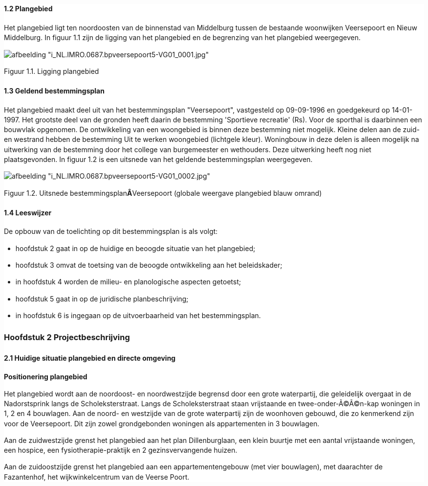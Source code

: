 #### 1\.2 Plangebied

Het plangebied ligt ten noordoosten van de binnenstad van Middelburg tussen de bestaande woonwijken Veersepoort en Nieuw Middelburg. In figuur 1\.1 zijn de ligging van het plangebied en de begrenzing van het plangebied weergegeven.

![afbeelding "i_NL.IMRO.0687.bpveersepoort5-VG01_0001.jpg"](i_NL.IMRO.0687.bpveersepoort5-VG01_0001.jpg)

Figuur 1\.1\. Ligging plangebied

#### 1\.3 Geldend bestemmingsplan

Het plangebied maakt deel uit van het bestemmingsplan "Veersepoort", vastgesteld op 09\-09\-1996 en goedgekeurd op 14\-01\-1997\. Het grootste deel van de gronden heeft daarin de bestemming 'Sportieve recreatie' (Rs). Voor de sporthal is daarbinnen een bouwvlak opgenomen. De ontwikkeling van een woongebied is binnen deze bestemming niet mogelijk. Kleine delen aan de zuid\- en westrand hebben de bestemming Uit te werken woongebied (lichtgele kleur). Woningbouw in deze delen is alleen mogelijk na uitwerking van de bestemming door het college van burgemeester en wethouders. Deze uitwerking heeft nog niet plaatsgevonden. In figuur 1\.2 is een uitsnede van het geldende bestemmingsplan weergegeven.

![afbeelding "i_NL.IMRO.0687.bpveersepoort5-VG01_0002.jpg"](i_NL.IMRO.0687.bpveersepoort5-VG01_0002.jpg)

Figuur 1\.2\. Uitsnede bestemmingsplan**Â**Veersepoort (globale weergave plangebied blauw omrand)

#### 1\.4 Leeswijzer

De opbouw van de toelichting op dit bestemmingsplan is als volgt:

* hoofdstuk 2 gaat in op de huidige en beoogde situatie van het plangebied;

* hoofdstuk 3 omvat de toetsing van de beoogde ontwikkeling aan het beleidskader;

* in hoofdstuk 4 worden de milieu\- en planologische aspecten getoetst;

* hoofdstuk 5 gaat in op de juridische planbeschrijving;

* in hoofdstuk 6 is ingegaan op de uitvoerbaarheid van het bestemmingsplan.

### Hoofdstuk 2 Projectbeschrijving

#### 2\.1 Huidige situatie plangebied en directe omgeving

**Positionering plangebied**

Het plangebied wordt aan de noordoost\- en noordwestzijde begrensd door een grote waterpartij, die geleidelijk overgaat in de Nadorstsprink langs de Scholeksterstraat. Langs de Scholeksterstraat staan vrijstaande en twee\-onder\-Ã©Ã©n\-kap woningen in 1, 2 en 4 bouwlagen. Aan de noord\- en westzijde van de grote waterpartij zijn de woonhoven gebouwd, die zo kenmerkend zijn voor de Veersepoort. Dit zijn zowel grondgebonden woningen als appartementen in 3 bouwlagen.

Aan de zuidwestzijde grenst het plangebied aan het plan Dillenburglaan, een klein buurtje met een aantal vrijstaande woningen, een hospice, een fysiotherapie\-praktijk en 2 gezinsvervangende huizen.

Aan de zuidoostzijde grenst het plangebied aan een appartementengebouw (met vier bouwlagen), met daarachter de Fazantenhof, het wijkwinkelcentrum van de Veerse Poort.
